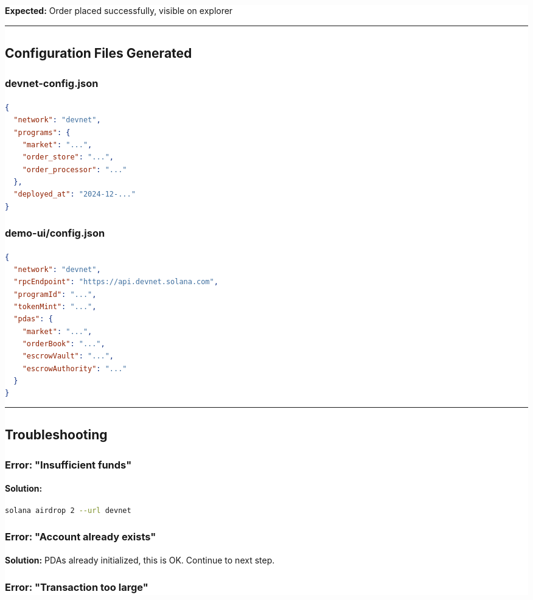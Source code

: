 **Expected:** Order placed successfully, visible on explorer

---

## Configuration Files Generated

### devnet-config.json

```json
{
  "network": "devnet",
  "programs": {
    "market": "...",
    "order_store": "...",
    "order_processor": "..."
  },
  "deployed_at": "2024-12-..."
}
```

### demo-ui/config.json

```json
{
  "network": "devnet",
  "rpcEndpoint": "https://api.devnet.solana.com",
  "programId": "...",
  "tokenMint": "...",
  "pdas": {
    "market": "...",
    "orderBook": "...",
    "escrowVault": "...",
    "escrowAuthority": "..."
  }
}
```

---

## Troubleshooting

### Error: "Insufficient funds"

**Solution:**
```bash
solana airdrop 2 --url devnet
```

### Error: "Account already exists"

**Solution:** PDAs already initialized, this is OK. Continue to next step.

### Error: "Transaction too large"

